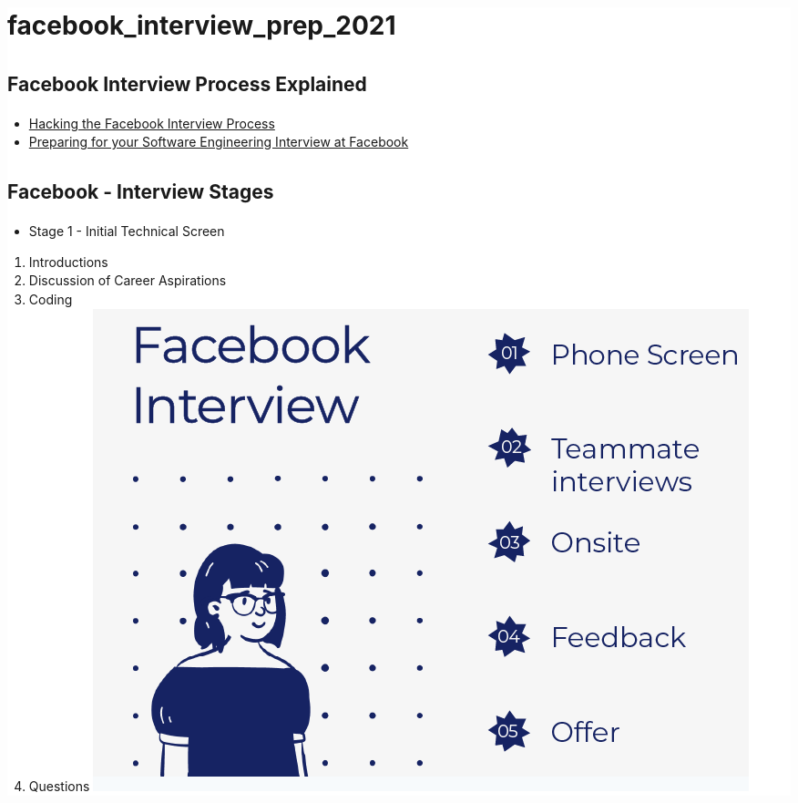 # facebook_interview_prep_2021
## Facebook Interview Process Explained
* [Hacking the Facebook Interview Process](https://candor.co/articles/interview-prep/hacking-the-facebook-interview-process)
* [Preparing for your Software Engineering Interview at Facebook](https://www.facebook.com/careers/life/preparing-for-your-software-engineering-interview-at-facebook/)

## Facebook - Interview Stages
* Stage 1 - Initial Technical Screen
1. Introductions
2. Discussion of Career Aspirations
3. Coding
4. Questions
![Image_1](Facebook_Interview_Stages.PNG)